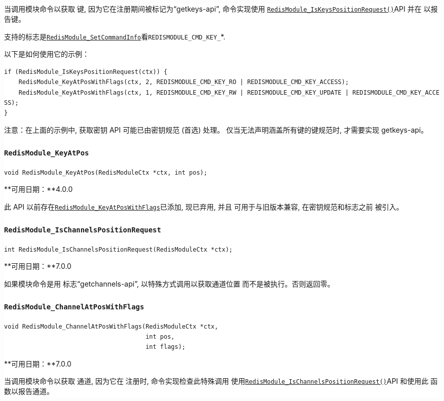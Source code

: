 当调用模块命令以获取
键, 因为它在注册期间被标记为“getkeys-api”, 
命令实现使用
[`RedisModule_IsKeysPositionRequest()`](#RedisModule_IsKeysPositionRequest)API 并在
以报告键。

支持的标志是[`RedisModule_SetCommandInfo`](#RedisModule_SetCommandInfo)看`REDISMODULE_CMD_KEY_`\*.

以下是如何使用它的示例：

    if (RedisModule_IsKeysPositionRequest(ctx)) {
        RedisModule_KeyAtPosWithFlags(ctx, 2, REDISMODULE_CMD_KEY_RO | REDISMODULE_CMD_KEY_ACCESS);
        RedisModule_KeyAtPosWithFlags(ctx, 1, REDISMODULE_CMD_KEY_RW | REDISMODULE_CMD_KEY_UPDATE | REDISMODULE_CMD_KEY_ACCESS);
    }

注意：在上面的示例中, 获取密钥 API 可能已由密钥规范 (首选) 处理。
仅当无法声明涵盖所有键的键规范时, 才需要实现 getkeys-api。

<span id="RedisModule_KeyAtPos"></span>

### `RedisModule_KeyAtPos`

    void RedisModule_KeyAtPos(RedisModuleCtx *ctx, int pos);

**可用日期：**4.0.0

此 API 以前存在[`RedisModule_KeyAtPosWithFlags`](#RedisModule_KeyAtPosWithFlags)已添加, 现已弃用, 并且
可用于与旧版本兼容, 在密钥规范和标志之前
被引入。

<span id="RedisModule_IsChannelsPositionRequest"></span>

### `RedisModule_IsChannelsPositionRequest`

    int RedisModule_IsChannelsPositionRequest(RedisModuleCtx *ctx);

**可用日期：**7.0.0

如果模块命令是用
标志“getchannels-api”, 以特殊方式调用以获取通道位置
而不是被执行。否则返回零。

<span id="RedisModule_ChannelAtPosWithFlags"></span>

### `RedisModule_ChannelAtPosWithFlags`

    void RedisModule_ChannelAtPosWithFlags(RedisModuleCtx *ctx,
                                           int pos,
                                           int flags);

**可用日期：**7.0.0

当调用模块命令以获取
通道, 因为它在
注册时, 命令实现检查此特殊调用
使用[`RedisModule_IsChannelsPositionRequest()`](#RedisModule_IsChannelsPositionRequest)API 和使用此
函数以报告通道。
